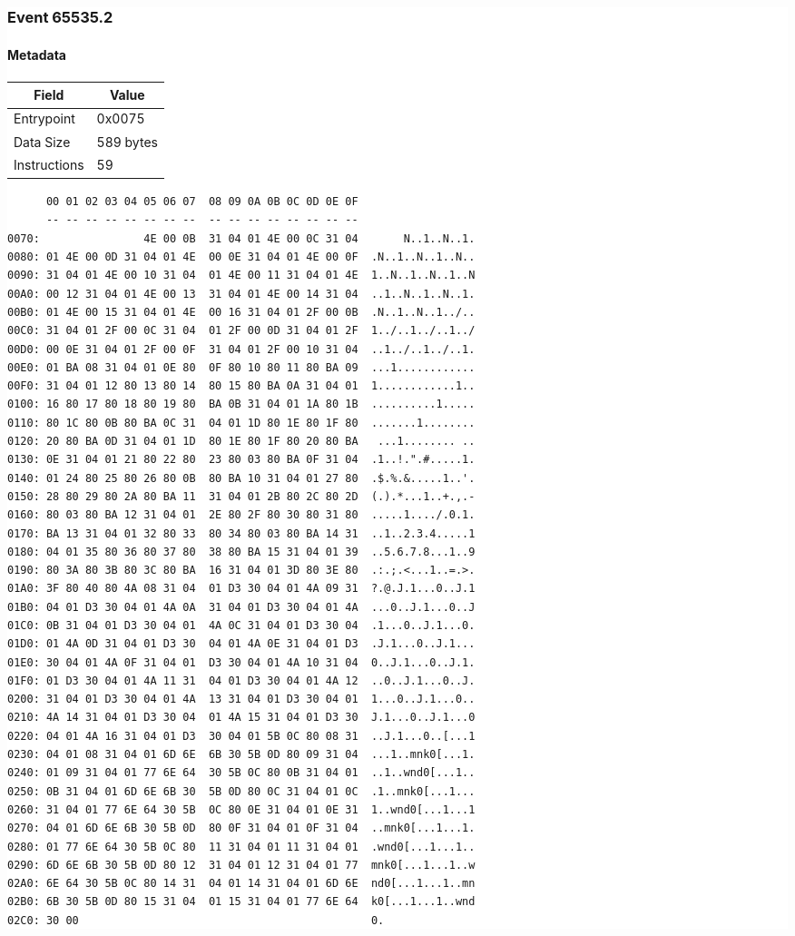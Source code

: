 ### Event 65535.2

#### Metadata

| Field        | Value     |
|--------------|-----------|
| Entrypoint   | 0x0075    |
| Data Size    | 589 bytes |
| Instructions | 59        |

```
      00 01 02 03 04 05 06 07  08 09 0A 0B 0C 0D 0E 0F
      -- -- -- -- -- -- -- --  -- -- -- -- -- -- -- --
0070:                4E 00 0B  31 04 01 4E 00 0C 31 04       N..1..N..1.
0080: 01 4E 00 0D 31 04 01 4E  00 0E 31 04 01 4E 00 0F  .N..1..N..1..N..
0090: 31 04 01 4E 00 10 31 04  01 4E 00 11 31 04 01 4E  1..N..1..N..1..N
00A0: 00 12 31 04 01 4E 00 13  31 04 01 4E 00 14 31 04  ..1..N..1..N..1.
00B0: 01 4E 00 15 31 04 01 4E  00 16 31 04 01 2F 00 0B  .N..1..N..1../..
00C0: 31 04 01 2F 00 0C 31 04  01 2F 00 0D 31 04 01 2F  1../..1../..1../
00D0: 00 0E 31 04 01 2F 00 0F  31 04 01 2F 00 10 31 04  ..1../..1../..1.
00E0: 01 BA 08 31 04 01 0E 80  0F 80 10 80 11 80 BA 09  ...1............
00F0: 31 04 01 12 80 13 80 14  80 15 80 BA 0A 31 04 01  1............1..
0100: 16 80 17 80 18 80 19 80  BA 0B 31 04 01 1A 80 1B  ..........1.....
0110: 80 1C 80 0B 80 BA 0C 31  04 01 1D 80 1E 80 1F 80  .......1........
0120: 20 80 BA 0D 31 04 01 1D  80 1E 80 1F 80 20 80 BA   ...1........ ..
0130: 0E 31 04 01 21 80 22 80  23 80 03 80 BA 0F 31 04  .1..!.".#.....1.
0140: 01 24 80 25 80 26 80 0B  80 BA 10 31 04 01 27 80  .$.%.&.....1..'.
0150: 28 80 29 80 2A 80 BA 11  31 04 01 2B 80 2C 80 2D  (.).*...1..+.,.-
0160: 80 03 80 BA 12 31 04 01  2E 80 2F 80 30 80 31 80  .....1..../.0.1.
0170: BA 13 31 04 01 32 80 33  80 34 80 03 80 BA 14 31  ..1..2.3.4.....1
0180: 04 01 35 80 36 80 37 80  38 80 BA 15 31 04 01 39  ..5.6.7.8...1..9
0190: 80 3A 80 3B 80 3C 80 BA  16 31 04 01 3D 80 3E 80  .:.;.<...1..=.>.
01A0: 3F 80 40 80 4A 08 31 04  01 D3 30 04 01 4A 09 31  ?.@.J.1...0..J.1
01B0: 04 01 D3 30 04 01 4A 0A  31 04 01 D3 30 04 01 4A  ...0..J.1...0..J
01C0: 0B 31 04 01 D3 30 04 01  4A 0C 31 04 01 D3 30 04  .1...0..J.1...0.
01D0: 01 4A 0D 31 04 01 D3 30  04 01 4A 0E 31 04 01 D3  .J.1...0..J.1...
01E0: 30 04 01 4A 0F 31 04 01  D3 30 04 01 4A 10 31 04  0..J.1...0..J.1.
01F0: 01 D3 30 04 01 4A 11 31  04 01 D3 30 04 01 4A 12  ..0..J.1...0..J.
0200: 31 04 01 D3 30 04 01 4A  13 31 04 01 D3 30 04 01  1...0..J.1...0..
0210: 4A 14 31 04 01 D3 30 04  01 4A 15 31 04 01 D3 30  J.1...0..J.1...0
0220: 04 01 4A 16 31 04 01 D3  30 04 01 5B 0C 80 08 31  ..J.1...0..[...1
0230: 04 01 08 31 04 01 6D 6E  6B 30 5B 0D 80 09 31 04  ...1..mnk0[...1.
0240: 01 09 31 04 01 77 6E 64  30 5B 0C 80 0B 31 04 01  ..1..wnd0[...1..
0250: 0B 31 04 01 6D 6E 6B 30  5B 0D 80 0C 31 04 01 0C  .1..mnk0[...1...
0260: 31 04 01 77 6E 64 30 5B  0C 80 0E 31 04 01 0E 31  1..wnd0[...1...1
0270: 04 01 6D 6E 6B 30 5B 0D  80 0F 31 04 01 0F 31 04  ..mnk0[...1...1.
0280: 01 77 6E 64 30 5B 0C 80  11 31 04 01 11 31 04 01  .wnd0[...1...1..
0290: 6D 6E 6B 30 5B 0D 80 12  31 04 01 12 31 04 01 77  mnk0[...1...1..w
02A0: 6E 64 30 5B 0C 80 14 31  04 01 14 31 04 01 6D 6E  nd0[...1...1..mn
02B0: 6B 30 5B 0D 80 15 31 04  01 15 31 04 01 77 6E 64  k0[...1...1..wnd
02C0: 30 00                                             0.              
```
